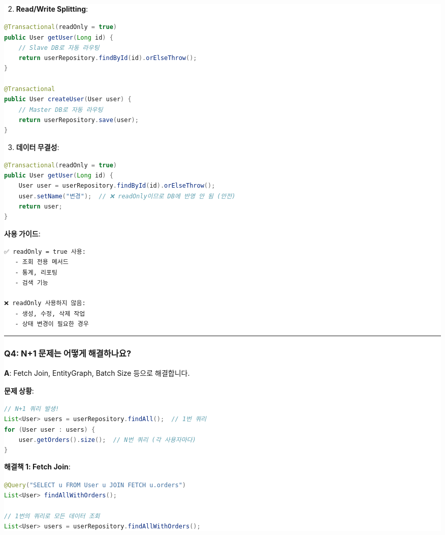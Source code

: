 2. **Read/Write Splitting**:
```java
@Transactional(readOnly = true)
public User getUser(Long id) {
    // Slave DB로 자동 라우팅
    return userRepository.findById(id).orElseThrow();
}

@Transactional
public User createUser(User user) {
    // Master DB로 자동 라우팅
    return userRepository.save(user);
}
```

3. **데이터 무결성**:
```java
@Transactional(readOnly = true)
public User getUser(Long id) {
    User user = userRepository.findById(id).orElseThrow();
    user.setName("변경");  // ❌ readOnly이므로 DB에 반영 안 됨 (안전)
    return user;
}
```

**사용 가이드**:
```
✅ readOnly = true 사용:
   - 조회 전용 메서드
   - 통계, 리포팅
   - 검색 기능

❌ readOnly 사용하지 않음:
   - 생성, 수정, 삭제 작업
   - 상태 변경이 필요한 경우
```

---

### Q4: N+1 문제는 어떻게 해결하나요?

**A**: Fetch Join, EntityGraph, Batch Size 등으로 해결합니다.

**문제 상황**:
```java
// N+1 쿼리 발생!
List<User> users = userRepository.findAll();  // 1번 쿼리
for (User user : users) {
    user.getOrders().size();  // N번 쿼리 (각 사용자마다)
}
```

**해결책 1: Fetch Join**:
```java
@Query("SELECT u FROM User u JOIN FETCH u.orders")
List<User> findAllWithOrders();

// 1번의 쿼리로 모든 데이터 조회
List<User> users = userRepository.findAllWithOrders();
```
